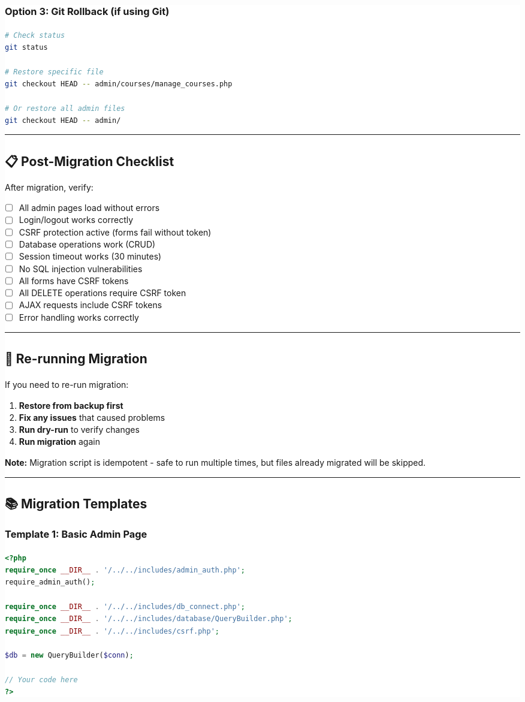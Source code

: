 ### Option 3: Git Rollback (if using Git)

```bash
# Check status
git status

# Restore specific file
git checkout HEAD -- admin/courses/manage_courses.php

# Or restore all admin files
git checkout HEAD -- admin/
```

---

## 📋 Post-Migration Checklist

After migration, verify:

- [ ] All admin pages load without errors
- [ ] Login/logout works correctly
- [ ] CSRF protection active (forms fail without token)
- [ ] Database operations work (CRUD)
- [ ] Session timeout works (30 minutes)
- [ ] No SQL injection vulnerabilities
- [ ] All forms have CSRF tokens
- [ ] All DELETE operations require CSRF token
- [ ] AJAX requests include CSRF tokens
- [ ] Error handling works correctly

---

## 🔄 Re-running Migration

If you need to re-run migration:

1. **Restore from backup first**
2. **Fix any issues** that caused problems
3. **Run dry-run** to verify changes
4. **Run migration** again

**Note:** Migration script is idempotent - safe to run multiple times, but files already migrated will be skipped.

---

## 📚 Migration Templates

### Template 1: Basic Admin Page

```php
<?php
require_once __DIR__ . '/../../includes/admin_auth.php';
require_admin_auth();

require_once __DIR__ . '/../../includes/db_connect.php';
require_once __DIR__ . '/../../includes/database/QueryBuilder.php';
require_once __DIR__ . '/../../includes/csrf.php';

$db = new QueryBuilder($conn);

// Your code here
?>
```

